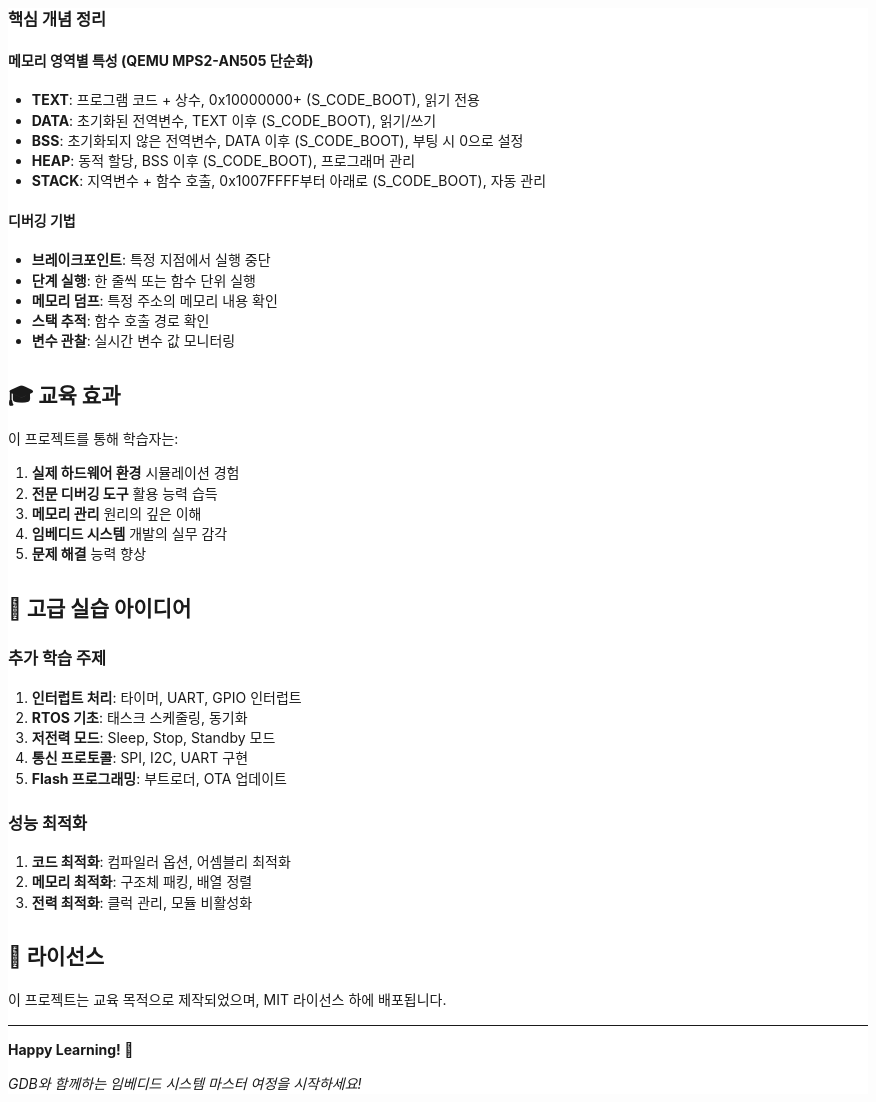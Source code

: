 ### 핵심 개념 정리

#### 메모리 영역별 특성 (QEMU MPS2-AN505 단순화)
- **TEXT**: 프로그램 코드 + 상수, 0x10000000+ (S_CODE_BOOT), 읽기 전용
- **DATA**: 초기화된 전역변수, TEXT 이후 (S_CODE_BOOT), 읽기/쓰기
- **BSS**: 초기화되지 않은 전역변수, DATA 이후 (S_CODE_BOOT), 부팅 시 0으로 설정
- **HEAP**: 동적 할당, BSS 이후 (S_CODE_BOOT), 프로그래머 관리  
- **STACK**: 지역변수 + 함수 호출, 0x1007FFFF부터 아래로 (S_CODE_BOOT), 자동 관리

#### 디버깅 기법
- **브레이크포인트**: 특정 지점에서 실행 중단
- **단계 실행**: 한 줄씩 또는 함수 단위 실행
- **메모리 덤프**: 특정 주소의 메모리 내용 확인
- **스택 추적**: 함수 호출 경로 확인
- **변수 관찰**: 실시간 변수 값 모니터링

## 🎓 교육 효과

이 프로젝트를 통해 학습자는:

1. **실제 하드웨어 환경** 시뮬레이션 경험
2. **전문 디버깅 도구** 활용 능력 습득  
3. **메모리 관리** 원리의 깊은 이해
4. **임베디드 시스템** 개발의 실무 감각
5. **문제 해결** 능력 향상

## 🔧 고급 실습 아이디어

### 추가 학습 주제
1. **인터럽트 처리**: 타이머, UART, GPIO 인터럽트
2. **RTOS 기초**: 태스크 스케줄링, 동기화
3. **저전력 모드**: Sleep, Stop, Standby 모드
4. **통신 프로토콜**: SPI, I2C, UART 구현
5. **Flash 프로그래밍**: 부트로더, OTA 업데이트

### 성능 최적화
1. **코드 최적화**: 컴파일러 옵션, 어셈블리 최적화
2. **메모리 최적화**: 구조체 패킹, 배열 정렬
3. **전력 최적화**: 클럭 관리, 모듈 비활성화

## 📝 라이선스

이 프로젝트는 교육 목적으로 제작되었으며, MIT 라이선스 하에 배포됩니다.

---

**Happy Learning! 🚀**

*GDB와 함께하는 임베디드 시스템 마스터 여정을 시작하세요!*

